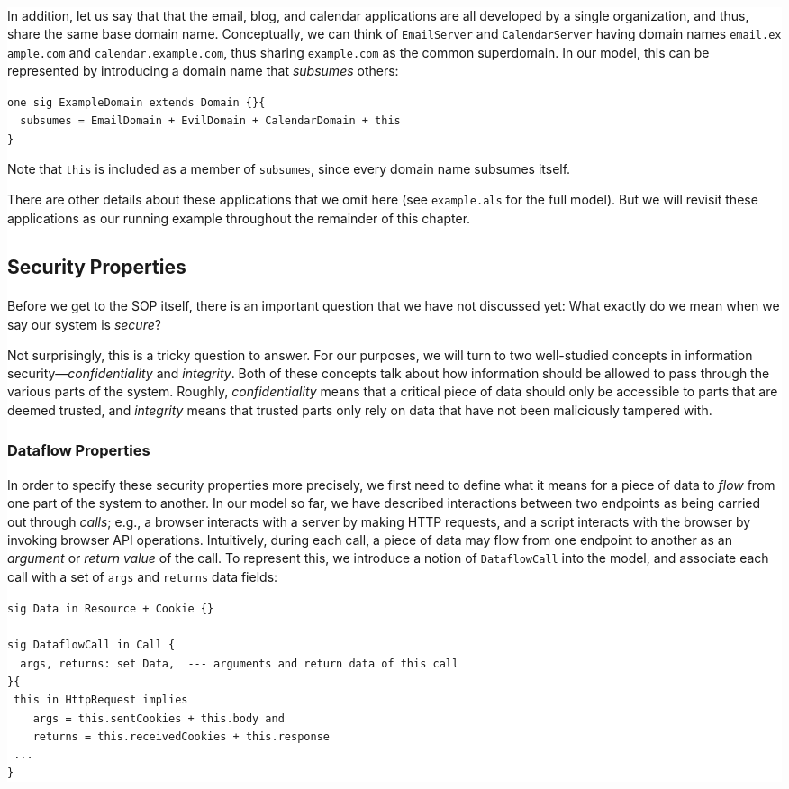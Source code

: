 In addition, let us say that that the email, blog, and calendar
applications are all developed by a single organization, and thus,
share the same base domain name. Conceptually, we can think of
`EmailServer` and `CalendarServer` having domain names
`email.example.com` and `calendar.example.com`, thus sharing
`example.com` as the common superdomain. In our model, this can be
represented by introducing a domain name that _subsumes_ others:

```alloy 
one sig ExampleDomain extends Domain {}{
  subsumes = EmailDomain + EvilDomain + CalendarDomain + this
}   
```

Note that `this` is included as a member of `subsumes`, since every
domain name subsumes itself.

There are other details about these applications that we omit here
(see `example.als` for the full model). But we will revisit these
applications as our running example throughout the remainder of this
chapter.

## Security Properties

Before we get to the SOP itself, there is an important question that we
have not discussed yet: What exactly do we mean when we say our system
is _secure_?

Not surprisingly, this is a tricky question to answer. For our
purposes, we will turn to two well-studied concepts in information
security&mdash;_confidentiality_ and _integrity_. Both of these concepts
talk about how information should be allowed to pass through the
various parts of the system. Roughly, _confidentiality_ means that a
critical piece of data should only be accessible to parts that are
deemed trusted, and _integrity_ means that trusted parts only rely on
data that have not been maliciously tampered with.

### Dataflow Properties

In order to specify these security properties more precisely, we first
need to define what it means for a piece of data to _flow_ from one
part of the system to another. In our model so far, we have described
interactions between two endpoints as being carried out through
_calls_; e.g., a browser interacts with a server by making HTTP
requests, and a script interacts with the browser by invoking browser
API operations. Intuitively, during each call, a piece of data may flow
from one endpoint to another as an _argument_ or _return value_ of the
call. To represent this, we introduce a notion of `DataflowCall` into the
model, and associate each call with a set of `args` and `returns` data
fields:

```alloy
sig Data in Resource + Cookie {}

sig DataflowCall in Call {
  args, returns: set Data,  --- arguments and return data of this call
}{
 this in HttpRequest implies
    args = this.sentCookies + this.body and
    returns = this.receivedCookies + this.response
 ...
}
```

